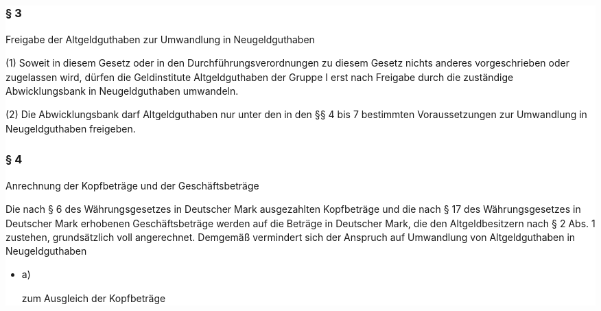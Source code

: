 <span id="BJNR700050948BJNE001400328.html"></span>

### § 3  
Freigabe der Altgeldguthaben zur Umwandlung in Neugeldguthaben

<div>

<div class="jnhtml">

<div>

<div class="jurAbsatz">

(1) Soweit in diesem Gesetz oder in den Durchführungsverordnungen zu
diesem Gesetz nichts anderes vorgeschrieben oder zugelassen wird, dürfen
die Geldinstitute Altgeldguthaben der Gruppe I erst nach Freigabe durch
die zuständige Abwicklungsbank in Neugeldguthaben umwandeln.

</div>

<div class="jurAbsatz">

(2) Die Abwicklungsbank darf Altgeldguthaben nur unter den in den §§ 4
bis 7 bestimmten Voraussetzungen zur Umwandlung in Neugeldguthaben
freigeben.

</div>

</div>

</div>

</div>

<span id="BJNR700050948BJNE001500328.html"></span>

### § 4  
Anrechnung der Kopfbeträge und der Geschäftsbeträge

<div>

<div class="jnhtml">

<div>

<div class="jurAbsatz">

Die nach § 6 des Währungsgesetzes in Deutscher Mark ausgezahlten
Kopfbeträge und die nach § 17 des Währungsgesetzes in Deutscher Mark
erhobenen Geschäftsbeträge werden auf die Beträge in Deutscher Mark, die
den Altgeldbesitzern nach § 2 Abs. 1 zustehen, grundsätzlich voll
angerechnet. Demgemäß vermindert sich der Anspruch auf Umwandlung von
Altgeldguthaben in Neugeldguthaben

  - a)
    
    <div style="">
    
    zum Ausgleich der Kopfbeträge
    